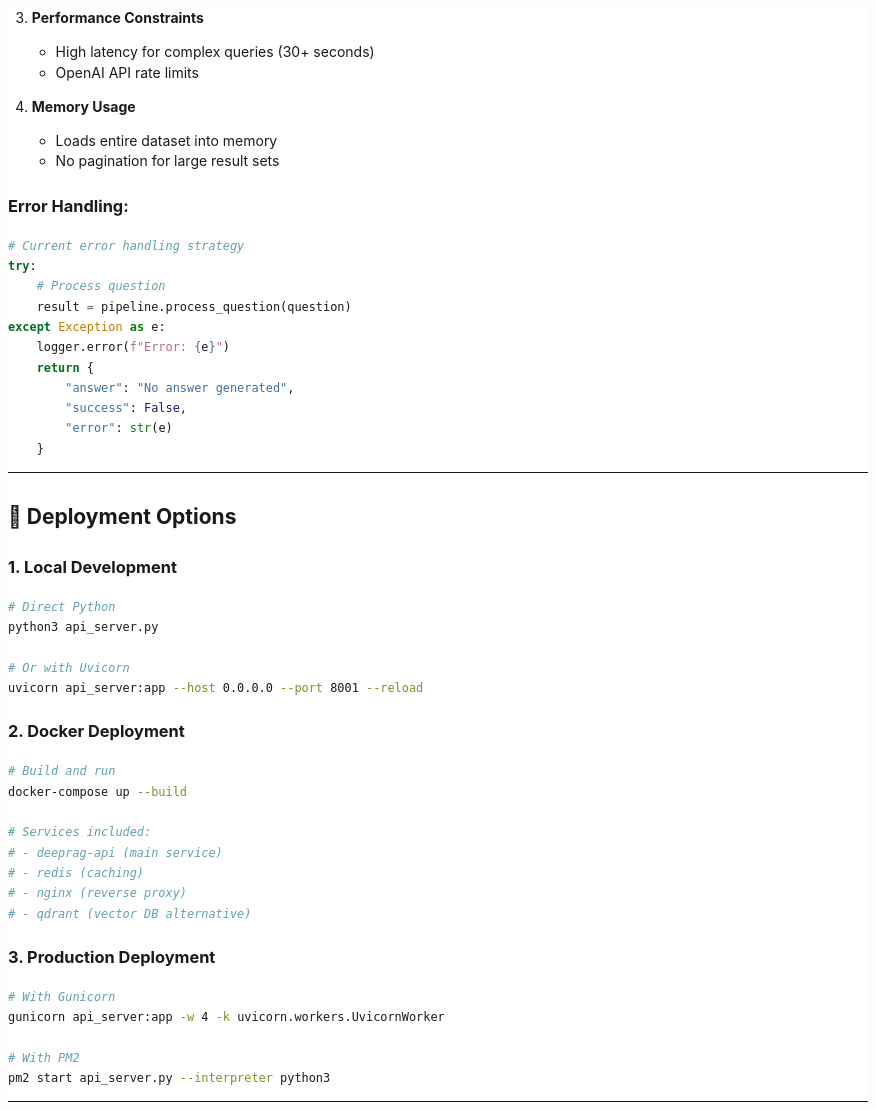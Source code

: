 3. **Performance Constraints**
   - High latency for complex queries (30+ seconds)
   - OpenAI API rate limits

4. **Memory Usage**
   - Loads entire dataset into memory
   - No pagination for large result sets

### Error Handling:

```python
# Current error handling strategy
try:
    # Process question
    result = pipeline.process_question(question)
except Exception as e:
    logger.error(f"Error: {e}")
    return {
        "answer": "No answer generated",
        "success": False,
        "error": str(e)
    }
```

---

## 🚀 Deployment Options

### 1. **Local Development**
```bash
# Direct Python
python3 api_server.py

# Or with Uvicorn
uvicorn api_server:app --host 0.0.0.0 --port 8001 --reload
```

### 2. **Docker Deployment**
```bash
# Build and run
docker-compose up --build

# Services included:
# - deeprag-api (main service)
# - redis (caching)
# - nginx (reverse proxy)
# - qdrant (vector DB alternative)
```

### 3. **Production Deployment**
```bash
# With Gunicorn
gunicorn api_server:app -w 4 -k uvicorn.workers.UvicornWorker

# With PM2
pm2 start api_server.py --interpreter python3
```

---